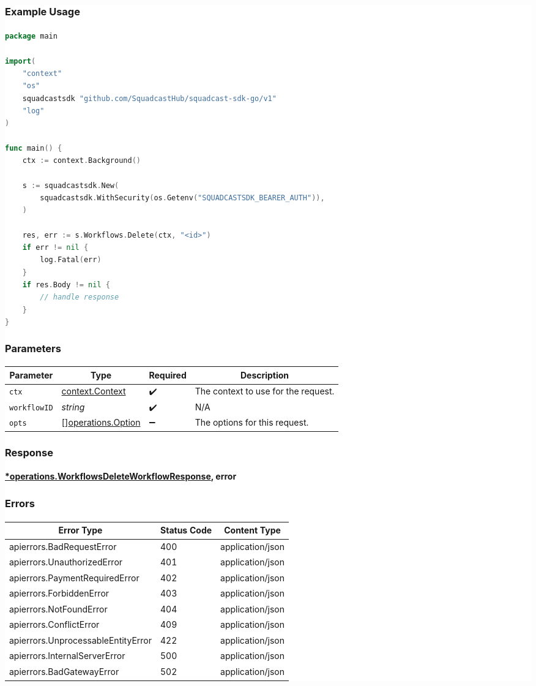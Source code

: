 ### Example Usage


```go
package main

import(
	"context"
	"os"
	squadcastsdk "github.com/SquadcastHub/squadcast-sdk-go/v1"
	"log"
)

func main() {
    ctx := context.Background()

    s := squadcastsdk.New(
        squadcastsdk.WithSecurity(os.Getenv("SQUADCASTSDK_BEARER_AUTH")),
    )

    res, err := s.Workflows.Delete(ctx, "<id>")
    if err != nil {
        log.Fatal(err)
    }
    if res.Body != nil {
        // handle response
    }
}
```

### Parameters

| Parameter                                                | Type                                                     | Required                                                 | Description                                              |
| -------------------------------------------------------- | -------------------------------------------------------- | -------------------------------------------------------- | -------------------------------------------------------- |
| `ctx`                                                    | [context.Context](https://pkg.go.dev/context#Context)    | :heavy_check_mark:                                       | The context to use for the request.                      |
| `workflowID`                                             | *string*                                                 | :heavy_check_mark:                                       | N/A                                                      |
| `opts`                                                   | [][operations.Option](../../models/operations/option.md) | :heavy_minus_sign:                                       | The options for this request.                            |

### Response

**[*operations.WorkflowsDeleteWorkflowResponse](../../models/operations/workflowsdeleteworkflowresponse.md), error**

### Errors

| Error Type                         | Status Code                        | Content Type                       |
| ---------------------------------- | ---------------------------------- | ---------------------------------- |
| apierrors.BadRequestError          | 400                                | application/json                   |
| apierrors.UnauthorizedError        | 401                                | application/json                   |
| apierrors.PaymentRequiredError     | 402                                | application/json                   |
| apierrors.ForbiddenError           | 403                                | application/json                   |
| apierrors.NotFoundError            | 404                                | application/json                   |
| apierrors.ConflictError            | 409                                | application/json                   |
| apierrors.UnprocessableEntityError | 422                                | application/json                   |
| apierrors.InternalServerError      | 500                                | application/json                   |
| apierrors.BadGatewayError          | 502                                | application/json                   |